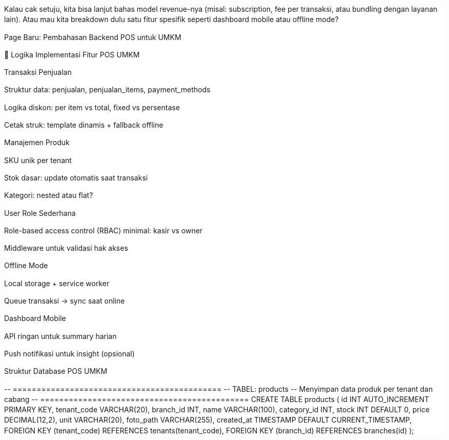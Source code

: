 Kalau cak setuju, kita bisa lanjut bahas model revenue-nya (misal: subscription, fee per transaksi, atau bundling dengan layanan lain). Atau mau kita breakdown dulu satu fitur spesifik seperti dashboard mobile atau offline mode?

Page Baru: Pembahasan Backend POS untuk UMKM

🔧 Logika Implementasi Fitur POS UMKM

Transaksi Penjualan

Struktur data: penjualan, penjualan_items, payment_methods

Logika diskon: per item vs total, fixed vs persentase

Cetak struk: template dinamis + fallback offline

Manajemen Produk

SKU unik per tenant

Stok dasar: update otomatis saat transaksi

Kategori: nested atau flat?

User Role Sederhana

Role-based access control (RBAC) minimal: kasir vs owner

Middleware untuk validasi hak akses

Offline Mode

Local storage + service worker

Queue transaksi → sync saat online

Dashboard Mobile

API ringan untuk summary harian

Push notifikasi untuk insight (opsional)

Struktur Database POS UMKM

-- ============================================
-- TABEL: products
-- Menyimpan data produk per tenant dan cabang
-- ============================================
CREATE TABLE products (
  id INT AUTO_INCREMENT PRIMARY KEY,
  tenant_code VARCHAR(20),
  branch_id INT,
  name VARCHAR(100),
  category_id INT,
  stock INT DEFAULT 0,
  price DECIMAL(12,2),
  unit VARCHAR(20),
  foto_path VARCHAR(255),
  created_at TIMESTAMP DEFAULT CURRENT_TIMESTAMP,
  FOREIGN KEY (tenant_code) REFERENCES tenants(tenant_code),
  FOREIGN KEY (branch_id) REFERENCES branches(id)
);
